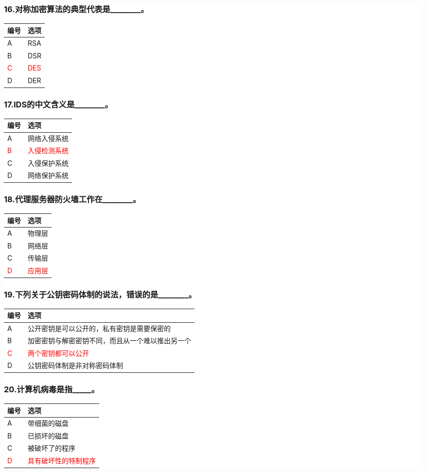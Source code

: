 ### 16.对称加密算法的典型代表是________。
|编号|选项|
|:-|:-|
|A|RSA|
|B|DSR|
|<font color="red">C</font>|<font color="red">DES</font>|
|D|DER|

### 17.IDS的中文含义是________。
|编号|选项|
|:-|:-|
|A|网络入侵系统|
|<font color="red">B</font>|<font color="red">入侵检测系统</font>|
|C|入侵保护系统|
|D|网络保护系统|

### 18.代理服务器防火墙工作在________。
|编号|选项|
|:-|:-|
|A|物理层|
|B|网络层|
|C|传输层|
|<font color="red">D</font>|<font color="red">应用层</font>|

### 19.下列关于公钥密码体制的说法，错误的是________。
|编号|选项|
|:-|:-|
|A|公开密钥是可以公开的，私有密钥是需要保密的|
|B|加密密钥与解密密钥不同，而且从一个难以推出另一个|
|<font color="red">C</font>|<font color="red">两个密钥都可以公开</font>|
|D|公钥密码体制是非对称密码体制|

### 20.计算机病毒是指_____。
|编号|选项|
|:-|:-|
|A|带细菌的磁盘|
|B|已损坏的磁盘|
|C|被破坏了的程序|
|<font color="red">D</font>|<font color="red">具有破坏性的特制程序</font>|

